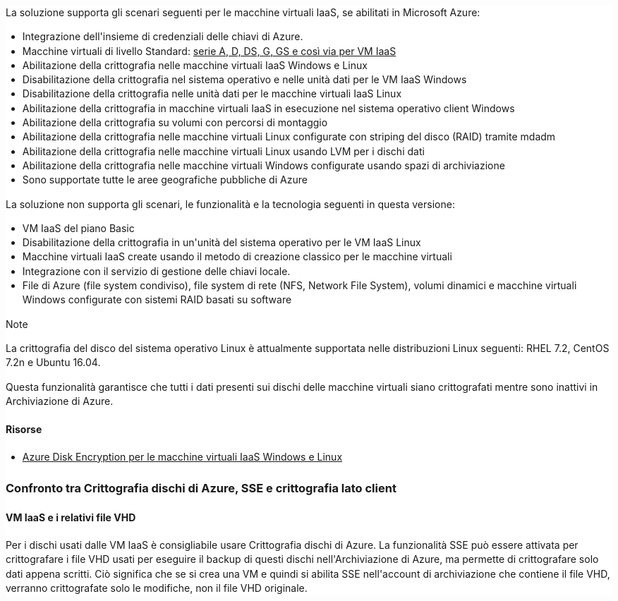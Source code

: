 La soluzione supporta gli scenari seguenti per le macchine virtuali IaaS, se abilitati in Microsoft Azure:

* Integrazione dell'insieme di credenziali delle chiavi di Azure.
* Macchine virtuali di livello Standard: [serie A, D, DS, G, GS e così via per VM IaaS](https://azure.microsoft.com/pricing/details/virtual-machines/)
* Abilitazione della crittografia nelle macchine virtuali IaaS Windows e Linux
* Disabilitazione della crittografia nel sistema operativo e nelle unità dati per le VM IaaS Windows
* Disabilitazione della crittografia nelle unità dati per le macchine virtuali IaaS Linux
* Abilitazione della crittografia in macchine virtuali IaaS in esecuzione nel sistema operativo client Windows
* Abilitazione della crittografia su volumi con percorsi di montaggio
* Abilitazione della crittografia nelle macchine virtuali Linux configurate con striping del disco (RAID) tramite mdadm
* Abilitazione della crittografia nelle macchine virtuali Linux usando LVM per i dischi dati
* Abilitazione della crittografia nelle macchine virtuali Windows configurate usando spazi di archiviazione
* Sono supportate tutte le aree geografiche pubbliche di Azure

La soluzione non supporta gli scenari, le funzionalità e la tecnologia seguenti in questa versione:

* VM IaaS del piano Basic
* Disabilitazione della crittografia in un'unità del sistema operativo per le VM IaaS Linux
* Macchine virtuali IaaS create usando il metodo di creazione classico per le macchine virtuali
* Integrazione con il servizio di gestione delle chiavi locale.
* File di Azure (file system condiviso), file system di rete (NFS, Network File System), volumi dinamici e macchine virtuali Windows configurate con sistemi RAID basati su software


> [!NOTE]
> La crittografia del disco del sistema operativo Linux è attualmente supportata nelle distribuzioni Linux seguenti: RHEL 7.2, CentOS 7.2n e Ubuntu 16.04.
> 
> 

Questa funzionalità garantisce che tutti i dati presenti sui dischi delle macchine virtuali siano crittografati mentre sono inattivi in Archiviazione di Azure.

#### <a name="resources"></a>Risorse
* [Azure Disk Encryption per le macchine virtuali IaaS Windows e Linux](https://docs.microsoft.com/en-us/azure/security/azure-security-disk-encryption)
  
### <a name="comparison-of-azure-disk-encryption-sse-and-client-side-encryption"></a>Confronto tra Crittografia dischi di Azure, SSE e crittografia lato client
#### <a name="iaas-vms-and-their-vhd-files"></a>VM IaaS e i relativi file VHD
Per i dischi usati dalle VM IaaS è consigliabile usare Crittografia dischi di Azure. La funzionalità SSE può essere attivata per crittografare i file VHD usati per eseguire il backup di questi dischi nell'Archiviazione di Azure, ma permette di crittografare solo dati appena scritti. Ciò significa che se si crea una VM e quindi si abilita SSE nell'account di archiviazione che contiene il file VHD, verranno crittografate solo le modifiche, non il file VHD originale.
